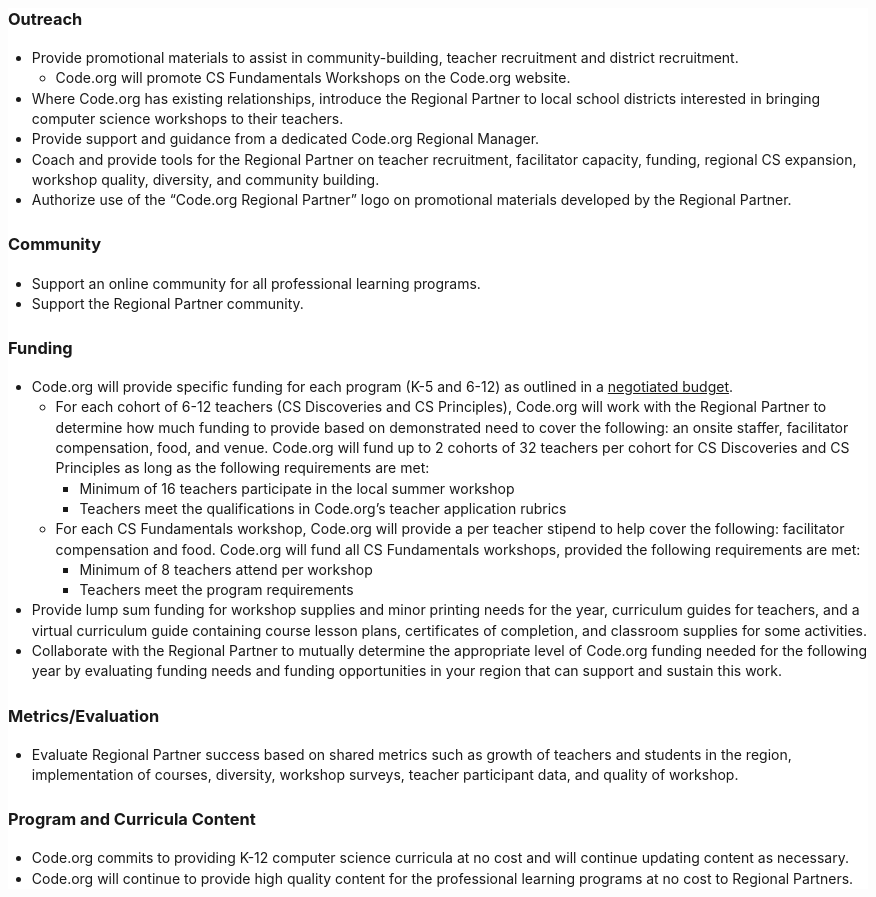 

### Outreach ###
- Provide promotional materials to assist in community-building, teacher recruitment and district recruitment.
	- Code.org will promote CS Fundamentals Workshops on the Code.org website.
- Where Code.org has existing relationships, introduce the Regional Partner to local school districts interested in bringing computer science workshops to their teachers.
- Provide support and guidance from a dedicated Code.org Regional Manager.
- Coach and provide tools for the Regional Partner on teacher recruitment, facilitator capacity, funding, regional CS expansion, workshop quality, diversity, and community building.
- Authorize use of the “Code.org Regional Partner” logo on promotional materials developed by the Regional Partner.


### Community ###
- Support an online community for all professional learning programs.
- Support the Regional Partner community.

### Funding ###
- Code.org will provide specific funding for each program (K-5 and 6-12) as outlined in a <a href="https://docs.google.com/spreadsheets/d/1xtv5p92tRRiJNjeHu60XqAjTsrjLt-u00IH1KwaXhLE/edit?usp=sharing" target=_blank>negotiated budget</a>.
	- For each cohort of 6-12 teachers (CS Discoveries and CS Principles), Code.org will work with the Regional Partner to determine how much funding to provide based on demonstrated need to cover the following: an onsite staffer, facilitator compensation, food, and venue.  Code.org will fund up to 2 cohorts of 32 teachers per cohort for CS Discoveries and CS Principles as long as the following requirements are met:
		- Minimum of 16 teachers participate in the local summer workshop
		- Teachers meet the qualifications in Code.org’s teacher application rubrics
	- For each CS Fundamentals workshop, Code.org will provide a per teacher stipend to help cover the following: facilitator compensation and food. Code.org will fund all CS Fundamentals workshops, provided the following requirements are met:
		- Minimum of 8 teachers attend per workshop
		- Teachers meet the program requirements
- Provide lump sum funding for workshop supplies and minor printing needs for the year, curriculum guides for teachers, and a virtual curriculum guide containing course lesson plans, certificates of completion, and classroom supplies for some activities.
- Collaborate with the Regional Partner to mutually determine the appropriate level of Code.org funding needed for the following year by evaluating funding needs and funding opportunities in your region that can support and sustain this work. 


### Metrics/Evaluation ###
- Evaluate Regional Partner success based on shared metrics such as growth of teachers and students in the region, implementation of courses, diversity, workshop surveys, teacher participant data, and quality of workshop.

### Program and Curricula Content ###
- Code.org commits to providing K-12 computer science curricula at no cost and will continue updating content as necessary.
- Code.org will continue to provide high quality content for the professional learning programs at no cost to Regional Partners.
